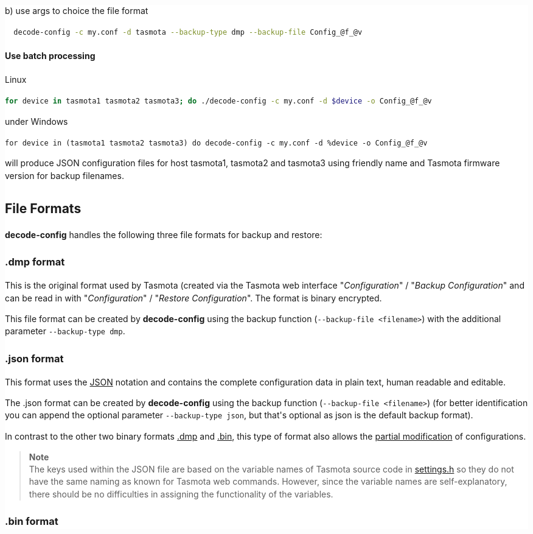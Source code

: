    b) use args to choice the file format

  ```bash
    decode-config -c my.conf -d tasmota --backup-type dmp --backup-file Config_@f_@v
  ```

#### Use batch processing

Linux

```bash
for device in tasmota1 tasmota2 tasmota3; do ./decode-config -c my.conf -d $device -o Config_@f_@v
```

under Windows

```batch
for device in (tasmota1 tasmota2 tasmota3) do decode-config -c my.conf -d %device -o Config_@f_@v
```

will produce JSON configuration files for host tasmota1, tasmota2 and tasmota3 using friendly name and Tasmota firmware version for backup filenames.

## File Formats

**decode-config** handles the following three file formats for backup and restore:

### .dmp format

This is the original format used by Tasmota (created via the Tasmota web interface "*Configuration*" / "*Backup Configuration*" and can be read in with "*Configuration*" / "*Restore Configuration*". The format is binary encrypted.

This file format can be created by **decode-config** using the backup function (`--backup-file <filename>`) with the additional parameter `--backup-type dmp`.

### .json format

This format uses the [JSON](http://www.json.org/) notation and contains the complete configuration data in plain text, human readable and editable.

The .json format can be created by **decode-config** using the backup function (`--backup-file <filename>`) (for better identification you can append the optional parameter `--backup-type json`, but that's optional as json is the default backup format).

In contrast to the other two binary formats [.dmp](#dmp-format) and [.bin](#bin-format), this type of format also allows the [partial modification](#restore-a-subset-of-backup-data) of configurations.

> **Note**  
The keys used within the JSON file are based on the variable names of Tasmota source code in [settings.h](https://github.com/arendst/Tasmota/blob/master/tasmota/settings.h) so they do not have the same naming as known for Tasmota web commands. However, since the variable names are self-explanatory, there should be no difficulties in assigning the functionality of the variables.

### .bin format
